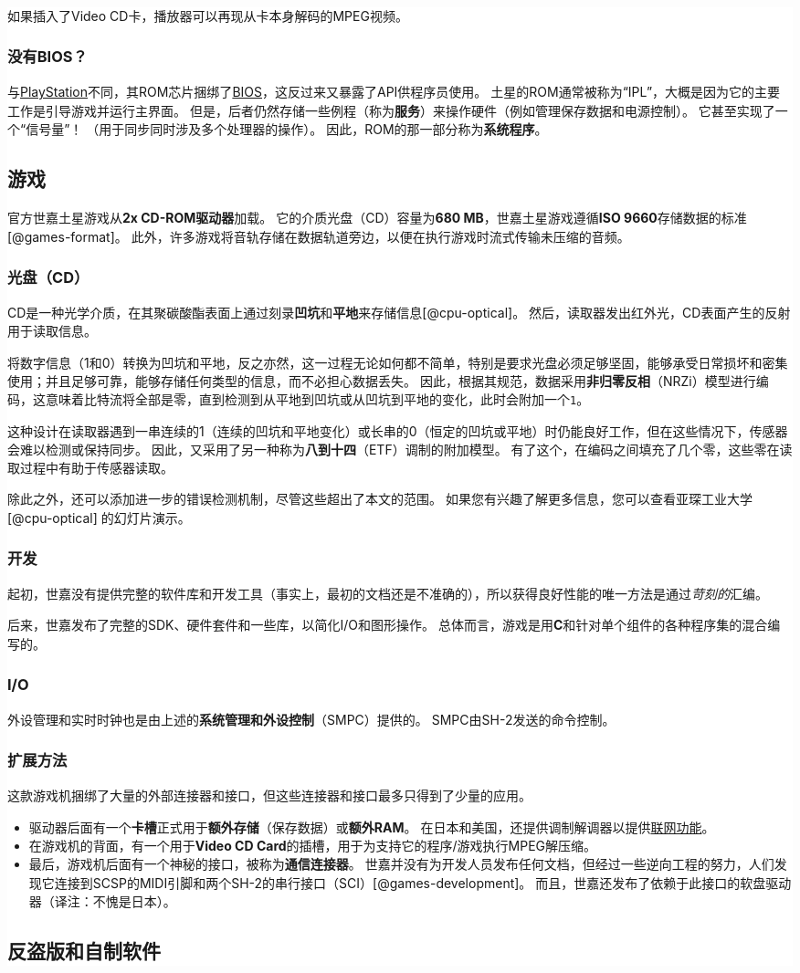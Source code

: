 如果插入了Video CD卡，播放器可以再现从卡本身解码的MPEG视频。



### 没有BIOS？

与[PlayStation](playstation)不同，其ROM芯片捆绑了[BIOS](playstation#operating-system)，这反过来又暴露了API供程序员使用。 土星的ROM通常被称为“IPL”，大概是因为它的主要工作是引导游戏并运行主界面。 但是，后者仍然存储一些例程（称为**服务**）来操作硬件（例如管理保存数据和电源控制）。 它甚至实现了一个“信号量”！ （用于同步同时涉及多个处理器的操作）。 因此，ROM的那一部分称为**系统程序**。



## 游戏

官方世嘉土星游戏从**2x CD-ROM驱动器**加载。 它的介质光盘（CD）容量为**680 MB**，世嘉土星游戏遵循**ISO 9660**存储数据的标准[@games-format]。 此外，许多游戏将音轨存储在数据轨道旁边，以便在执行游戏时流式传输未压缩的音频。



### 光盘（CD）

CD是一种光学介质，在其聚碳酸酯表面上通过刻录**凹坑**和**平地**来存储信息[@cpu-optical]。 然后，读取器发出红外光，CD表面产生的反射用于读取信息。

将数字信息（1和0）转换为凹坑和平地，反之亦然，这一过程无论如何都不简单，特别是要求光盘必须足够坚固，能够承受日常损坏和密集使用；并且足够可靠，能够存储任何类型的信息，而不必担心数据丢失。 因此，根据其规范，数据采用**非归零反相**（NRZi）模型进行编码，这意味着比特流将全部是零，直到检测到从平地到凹坑或从凹坑到平地的变化，此时会附加一个`1`。

这种设计在读取器遇到一串连续的1（连续的凹坑和平地变化）或长串的0（恒定的凹坑或平地）时仍能良好工作，但在这些情况下，传感器会难以检测或保持同步。 因此，又采用了另一种称为**八到十四**（ETF）调制的附加模型。 有了这个，在编码之间填充了几个零，这些零在读取过程中有助于传感器读取。

除此之外，还可以添加进一步的错误检测机制，尽管这些超出了本文的范围。 如果您有兴趣了解更多信息，您可以查看亚琛工业大学[@cpu-optical] 的幻灯片演示。



### 开发

起初，世嘉没有提供完整的软件库和开发工具（事实上，最初的文档还是不准确的），所以获得良好性能的唯一方法是通过*苛刻的*汇编。

后来，世嘉发布了完整的SDK、硬件套件和一些库，以简化I/O和图形操作。 总体而言，游戏是用**C**和针对单个组件的各种程序集的混合编写的。



### I/O

外设管理和实时时钟也是由上述的**系统管理和外设控制**（SMPC）提供的。 SMPC由SH-2发送的命令控制。



### 扩展方法

这款游戏机捆绑了大量的外部连接器和接口，但这些连接器和接口最多只得到了少量的应用。

- 驱动器后面有一个**卡槽**正式用于**额外存储**（保存数据）或**额外RAM**。 在日本和美国，还提供调制解调器以提供[联网功能](mega-drive-genesis#early-network-attempts)。
- 在游戏机的背面，有一个用于**Video CD Card**的插槽，用于为支持它的程序/游戏执行MPEG解压缩。
- 最后，游戏机后面有一个神秘的接口，被称为**通信连接器**。 世嘉并没有为开发人员发布任何文档，但经过一些逆向工程的努力，人们发现它连接到SCSP的MIDI引脚和两个SH-2的串行接口（SCI）[@games-development]。 而且，世嘉还发布了依赖于此接口的软盘驱动器（译注：不愧是日本）。



## 反盗版和自制软件
